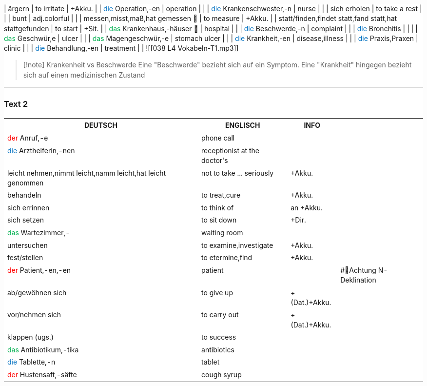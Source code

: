 | ärgern                                                 | to irritate              | +Akku.             |
| <font color="#0070c0">die </font> Operation,-en                                      | operation                |                    |
| <font color="#0070c0">die </font> Krankenschwester,-n                                | nurse                    |                    |
| sich erholen                                           | to take a rest           |                    |
| bunt                                                   | adj.colorful             |                    |
| messen,misst,maß,hat gemessen 📏                                              | to measure               | +Akku.             |
| statt/finden,findet statt,fand statt,hat stattgefunden | to start                 | +Sit.              |
| <font color="#00b050">das</font> Krankenhaus,-häuser 🏥                             | hospital                 |                    |
| <font color="#0070c0">die </font> Beschwerde,-n                                      | complaint                |                    |
| <font color="#0070c0">die </font> Bronchitis                                         |                          |                    |
| <font color="#00b050">das</font> Geschwür,e                                         | ulcer                    |                    |
| <font color="#00b050">das</font> Magengeschwür,-e                                   | stomach ulcer            |                    |
| <font color="#0070c0">die </font> Krankheit,-en                                      | disease,illness          |                    |
| <font color="#0070c0">die </font> Praxis,Praxen                                      | clinic                   |                    |
| <font color="#0070c0">die </font> Behandlung,-en                                     | treatment                |                    |
![[038 L4 Vokabeln-T1.mp3]]

> [!note] Krankenheit vs Beschwerde 
> Eine "Beschwerde" bezieht sich auf ein Symptom.
> Eine "Krankheit" hingegen bezieht sich auf einen medizinischen Zustand

___
### Text 2
| DEUTSCH                                                    | ENGLISCH                     | INFO          |                          |
| ---------------------------------------------------------- | ---------------------------- | ------------- | ------------------------ |
| <font color="#ff0000">der</font> Anruf,-e                  | phone call                   |               |                          |
| <font color="#0070c0">die </font> Arzthelferin,-nen             | receptionist at the doctor's |               |                          |
| leicht nehmen,nimmt leicht,namm leicht,hat leicht genommen | not to take ... seriously    | +Akku.        |                          |
| behandeln                                                  | to treat,cure                | +Akku.        |                          |
| sich errinnen                                              | to think of                  | an +Akku.     |                          |
| sich setzen                                                | to sit down                  | +Dir.         |                          |
| <font color="#00b050">das</font> Wartezimmer,-             | waiting room                 |               |                          |
| untersuchen                                                | to examine,investigate       | +Akku.        |                          |
| fest/stellen                                               | to etermine,find             | +Akku.        |                          |
| <font color="#ff0000">der</font> Patient,-en,-en           | patient                      |               | #🚨Achtung N-Deklination |
| ab/gewöhnen sich                                           | to give up                   | +(Dat.)+Akku. |                          |
| vor/nehmen sich                                            | to carry out                 | +(Dat.)+Akku. |                          |
| klappen (ugs.)                                             | to success                   |               |                          |
| <font color="#00b050">das</font> Antibiotikum,-tika        | antibiotics                  |               |                          |
| <font color="#0070c0">die </font> Tablette,-n              | tablet                       |               |                          |
| <font color="#ff0000">der</font> Hustensaft,-säfte         | cough syrup                  |               |                          |